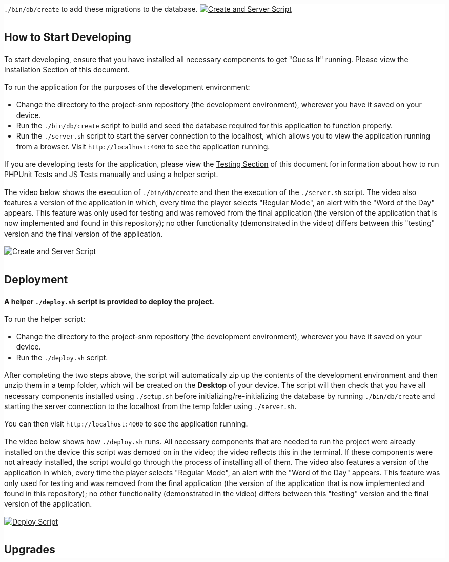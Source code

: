 ```./bin/db/create``` to add these migrations to the database.
[![Create and Server Script](https://img.youtube.com/vi/d4lq2iZ0378/0.jpg)](https://youtu.be/d4lq2iZ0378 "Create and Server Script Running")


## How to Start Developing
To start developing, ensure that you have installed all necessary components to get "Guess It" running. Please view the [Installation Section](#installation) of this document.

To run the application for the purposes of the development environment:
* Change the directory to the project-snm repository (the development environment), wherever you have it saved on your device.
* Run the `./bin/db/create` script to build and seed the database required for this application to function properly.
* Run the `./server.sh` script to start the server connection to the localhost, which allows you to view the application running from a browser. Visit `http://localhost:4000` to see the application running.

If you are developing tests for the application, please view the [Testing Section](#testing) of this document for information about how to run PHPUnit Tests and JS Tests [manually](#manually-running-the-tests) and using a [helper script](#helper-script).

The video below shows the execution of `./bin/db/create` and then the execution of the `./server.sh` script. The video also features a version of the application in which, every time the player selects "Regular Mode", an alert with the "Word of the Day" appears. This feature was only used for testing and was removed from the final application (the version of the application that is now implemented and found in this repository); no other functionality (demonstrated in the video) differs between this "testing" version and the final version of the application.

[![Create and Server Script](https://img.youtube.com/vi/d4lq2iZ0378/0.jpg)](https://youtu.be/d4lq2iZ0378 "Create and Server Script Running")

## Deployment
**A helper `./deploy.sh` script is provided to deploy the project.**

To run the helper script:
* Change the directory to the project-snm repository (the development environment), wherever you have it saved on your device.
* Run the `./deploy.sh` script.

After completing the two steps above, the script will automatically zip up the contents of the development environment and then unzip them in a temp folder, which will be created on the **Desktop** of your device. The script will then check that you have all necessary components installed using `./setup.sh` before initializing/re-initializing the database by running `./bin/db/create` and starting the server connection to the localhost from the temp folder using `./server.sh`.

You can then visit `http://localhost:4000` to see the application running.

The video below shows how `./deploy.sh` runs. All necessary components that are needed to run the project were already installed on the device this script was demoed on in the video; the video reflects this in the terminal. If these components were not already installed, the script would go through the process of installing all of them. The video also features a version of the application in which, every time the player selects "Regular Mode", an alert with the "Word of the Day" appears. This feature was only used for testing and was removed from the final application (the version of the application that is now implemented and found in this repository); no other functionality (demonstrated in the video) differs between this "testing" version and the final version of the application.


[![Deploy Script](https://img.youtube.com/vi/lpdlDQssooA/0.jpg)](https://youtu.be/lpdlDQssooA "Deploy Script Running")


## Upgrades
```
